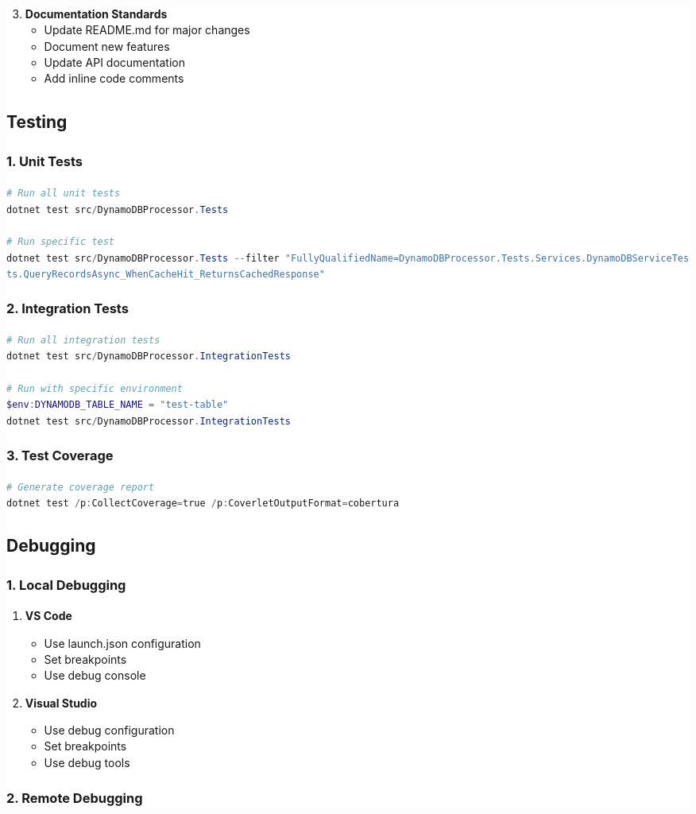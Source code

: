 3. **Documentation Standards**
   - Update README.md for major changes
   - Document new features
   - Update API documentation
   - Add inline code comments

## Testing

### 1. Unit Tests

```powershell
# Run all unit tests
dotnet test src/DynamoDBProcessor.Tests

# Run specific test
dotnet test src/DynamoDBProcessor.Tests --filter "FullyQualifiedName=DynamoDBProcessor.Tests.Services.DynamoDBServiceTests.QueryRecordsAsync_WhenCacheHit_ReturnsCachedResponse"
```

### 2. Integration Tests

```powershell
# Run all integration tests
dotnet test src/DynamoDBProcessor.IntegrationTests

# Run with specific environment
$env:DYNAMODB_TABLE_NAME = "test-table"
dotnet test src/DynamoDBProcessor.IntegrationTests
```

### 3. Test Coverage

```powershell
# Generate coverage report
dotnet test /p:CollectCoverage=true /p:CoverletOutputFormat=cobertura
```

## Debugging

### 1. Local Debugging

1. **VS Code**
   - Use launch.json configuration
   - Set breakpoints
   - Use debug console

2. **Visual Studio**
   - Use debug configuration
   - Set breakpoints
   - Use debug tools

### 2. Remote Debugging
